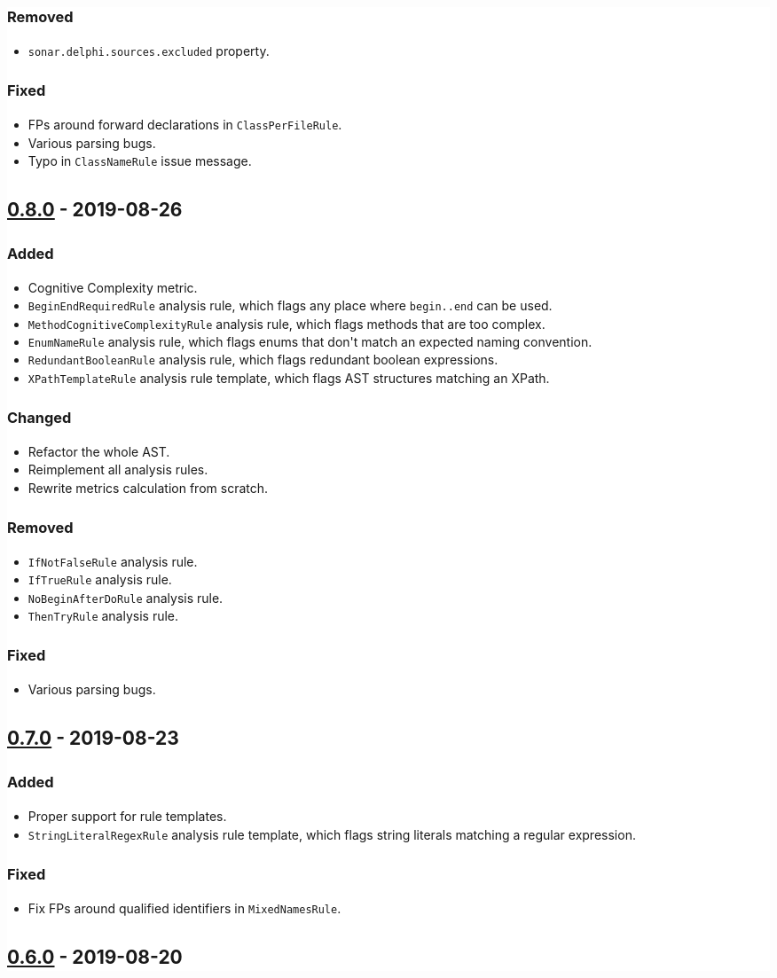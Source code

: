 ### Removed

- `sonar.delphi.sources.excluded` property.

### Fixed

- FPs around forward declarations in `ClassPerFileRule`.
- Various parsing bugs.
- Typo in `ClassNameRule` issue message.

## [0.8.0] - 2019-08-26

### Added

- Cognitive Complexity metric.
- `BeginEndRequiredRule` analysis rule, which flags any place where `begin..end` can be used.
- `MethodCognitiveComplexityRule` analysis rule, which flags methods that are too complex.
- `EnumNameRule` analysis rule, which flags enums that don't match an expected naming convention.
- `RedundantBooleanRule` analysis rule, which flags redundant boolean expressions.
- `XPathTemplateRule` analysis rule template, which flags AST structures matching an XPath.

### Changed

- Refactor the whole AST.
- Reimplement all analysis rules.
- Rewrite metrics calculation from scratch.

### Removed

- `IfNotFalseRule` analysis rule.
- `IfTrueRule` analysis rule.
- `NoBeginAfterDoRule` analysis rule.
- `ThenTryRule` analysis rule.

### Fixed

- Various parsing bugs.

## [0.7.0] - 2019-08-23

### Added

- Proper support for rule templates.
- `StringLiteralRegexRule` analysis rule template, which flags string literals matching a regular
  expression.

### Fixed

- Fix FPs around qualified identifiers in `MixedNamesRule`.

## [0.6.0] - 2019-08-20


[Unreleased]: https://github.com/integrated-application-development/sonar-delphi/compare/v1.14.1...HEAD
[1.14.1]: https://github.com/integrated-application-development/sonar-delphi/compare/v1.14.0...v1.14.1
[1.14.0]: https://github.com/integrated-application-development/sonar-delphi/compare/v1.13.0...v1.14.0
[1.13.0]: https://github.com/integrated-application-development/sonar-delphi/compare/v1.12.2...v1.13.0
[1.12.2]: https://github.com/integrated-application-development/sonar-delphi/compare/v1.12.1...v1.12.2
[1.12.1]: https://github.com/integrated-application-development/sonar-delphi/compare/v1.12.0...v1.12.1
[1.12.0]: https://github.com/integrated-application-development/sonar-delphi/compare/v1.11.0...v1.12.0
[1.11.0]: https://github.com/integrated-application-development/sonar-delphi/compare/v1.10.0...v1.11.0
[1.10.0]: https://github.com/integrated-application-development/sonar-delphi/compare/v1.9.0...v1.10.0
[1.9.0]: https://github.com/integrated-application-development/sonar-delphi/compare/v1.8.0...v1.9.0
[1.8.0]: https://github.com/integrated-application-development/sonar-delphi/compare/v1.7.0...v1.8.0
[1.7.0]: https://github.com/integrated-application-development/sonar-delphi/compare/v1.6.0...v1.7.0
[1.6.0]: https://github.com/integrated-application-development/sonar-delphi/compare/v1.5.0...v1.6.0
[1.5.0]: https://github.com/integrated-application-development/sonar-delphi/compare/v1.4.0...v1.5.0
[1.4.0]: https://github.com/integrated-application-development/sonar-delphi/compare/v1.3.0...v1.4.0
[1.3.0]: https://github.com/integrated-application-development/sonar-delphi/compare/v1.2.0...v1.3.0
[1.2.0]: https://github.com/integrated-application-development/sonar-delphi/compare/v1.1.0...v1.2.0
[1.1.0]: https://github.com/integrated-application-development/sonar-delphi/compare/v1.0.0...v1.1.0
[1.0.0]: https://github.com/integrated-application-development/sonar-delphi/compare/v0.40.0...v1.0.0
[0.40.0]: https://github.com/integrated-application-development/sonar-delphi/compare/v0.39.1...v0.40.0
[0.39.1]: https://github.com/integrated-application-development/sonar-delphi/compare/v0.39.0...v0.39.1
[0.39.0]: https://github.com/integrated-application-development/sonar-delphi/compare/v0.38.0...v0.39.0
[0.38.0]: https://github.com/integrated-application-development/sonar-delphi/compare/v0.37.1...v0.38.0
[0.37.1]: https://github.com/integrated-application-development/sonar-delphi/compare/v0.37.0...v0.37.1
[0.37.0]: https://github.com/integrated-application-development/sonar-delphi/compare/v0.36.0...v0.37.0
[0.36.0]: https://github.com/integrated-application-development/sonar-delphi/compare/v0.35.0...v0.36.0
[0.35.0]: https://github.com/integrated-application-development/sonar-delphi/compare/v0.34.2...v0.35.0
[0.34.2]: https://github.com/integrated-application-development/sonar-delphi/compare/v0.34.1...v0.34.2
[0.34.1]: https://github.com/integrated-application-development/sonar-delphi/compare/v0.34.0...v0.34.1
[0.34.0]: https://github.com/integrated-application-development/sonar-delphi/compare/v0.33.0...v0.34.0
[0.33.0]: https://github.com/integrated-application-development/sonar-delphi/compare/v0.32.0...v0.33.0
[0.32.0]: https://github.com/integrated-application-development/sonar-delphi/compare/v0.31.1...v0.32.0
[0.31.1]: https://github.com/integrated-application-development/sonar-delphi/compare/v0.31.0...v0.31.1
[0.31.0]: https://github.com/integrated-application-development/sonar-delphi/compare/v0.30.1...v0.31.0
[0.30.1]: https://github.com/integrated-application-development/sonar-delphi/compare/v0.30.0...v0.30.1
[0.30.0]: https://github.com/integrated-application-development/sonar-delphi/compare/v0.29.0...v0.30.0
[0.29.0]: https://github.com/integrated-application-development/sonar-delphi/compare/v0.28.0...v0.29.0
[0.28.0]: https://github.com/integrated-application-development/sonar-delphi/compare/v0.27.0...v0.28.0
[0.27.0]: https://github.com/integrated-application-development/sonar-delphi/compare/v0.26.0...v0.27.0
[0.26.0]: https://github.com/integrated-application-development/sonar-delphi/compare/v0.25.0...v0.26.0
[0.25.0]: https://github.com/integrated-application-development/sonar-delphi/compare/v0.24.0...v0.25.0
[0.24.0]: https://github.com/integrated-application-development/sonar-delphi/compare/v0.23.1...v0.24.0
[0.23.1]: https://github.com/integrated-application-development/sonar-delphi/compare/v0.23.0...v0.23.1
[0.23.0]: https://github.com/integrated-application-development/sonar-delphi/compare/v0.22.1...v0.23.0
[0.22.1]: https://github.com/integrated-application-development/sonar-delphi/compare/v0.22.0...v0.22.1
[0.22.0]: https://github.com/integrated-application-development/sonar-delphi/compare/v0.21.0...v0.22.0
[0.21.0]: https://github.com/integrated-application-development/sonar-delphi/compare/v0.20.0...v0.21.0
[0.20.0]: https://github.com/integrated-application-development/sonar-delphi/compare/v0.19.0...v0.20.0
[0.19.0]: https://github.com/integrated-application-development/sonar-delphi/compare/v0.18.0...v0.19.0
[0.18.0]: https://github.com/integrated-application-development/sonar-delphi/compare/v0.17.0...v0.18.0
[0.17.0]: https://github.com/integrated-application-development/sonar-delphi/compare/v0.16.2...v0.17.0
[0.16.2]: https://github.com/integrated-application-development/sonar-delphi/compare/v0.16.1...v0.16.2
[0.16.1]: https://github.com/integrated-application-development/sonar-delphi/compare/v0.16.0...v0.16.1
[0.16.0]: https://github.com/integrated-application-development/sonar-delphi/compare/v0.15.0...v0.16.0
[0.15.0]: https://github.com/integrated-application-development/sonar-delphi/compare/v0.14.0...v0.15.0
[0.14.0]: https://github.com/integrated-application-development/sonar-delphi/compare/v0.13.0...v0.14.0
[0.13.0]: https://github.com/integrated-application-development/sonar-delphi/compare/v0.12.1...v0.13.0
[0.12.1]: https://github.com/integrated-application-development/sonar-delphi/compare/v0.12.0...v0.12.1
[0.12.0]: https://github.com/integrated-application-development/sonar-delphi/compare/v0.11.2...v0.12.0
[0.11.2]: https://github.com/integrated-application-development/sonar-delphi/compare/v0.11.1...v0.11.2
[0.11.1]: https://github.com/integrated-application-development/sonar-delphi/compare/v0.11.0...v0.11.1
[0.11.0]: https://github.com/integrated-application-development/sonar-delphi/compare/v0.10.0...v0.11.0
[0.10.0]: https://github.com/integrated-application-development/sonar-delphi/compare/v0.9.0...v0.10.0
[0.9.0]: https://github.com/integrated-application-development/sonar-delphi/compare/v0.8.0...v0.9.0
[0.8.0]: https://github.com/integrated-application-development/sonar-delphi/compare/v0.7.0...v0.8.0
[0.7.0]: https://github.com/integrated-application-development/sonar-delphi/compare/v0.6.0...v0.7.0
[0.6.0]: https://github.com/integrated-application-development/sonar-delphi/compare/v0.5.0...v0.6.0
[0.5.0]: https://github.com/integrated-application-development/sonar-delphi/compare/v0.4.0...v0.5.0
[0.4.0]: https://github.com/integrated-application-development/sonar-delphi/compare/v0.3.0...v0.4.0
[0.3.0]: https://github.com/integrated-application-development/sonar-delphi/compare/v0.2.0...v0.3.0
[0.2.0]: https://github.com/integrated-application-development/sonar-delphi/compare/v0.1.0...v0.2.0